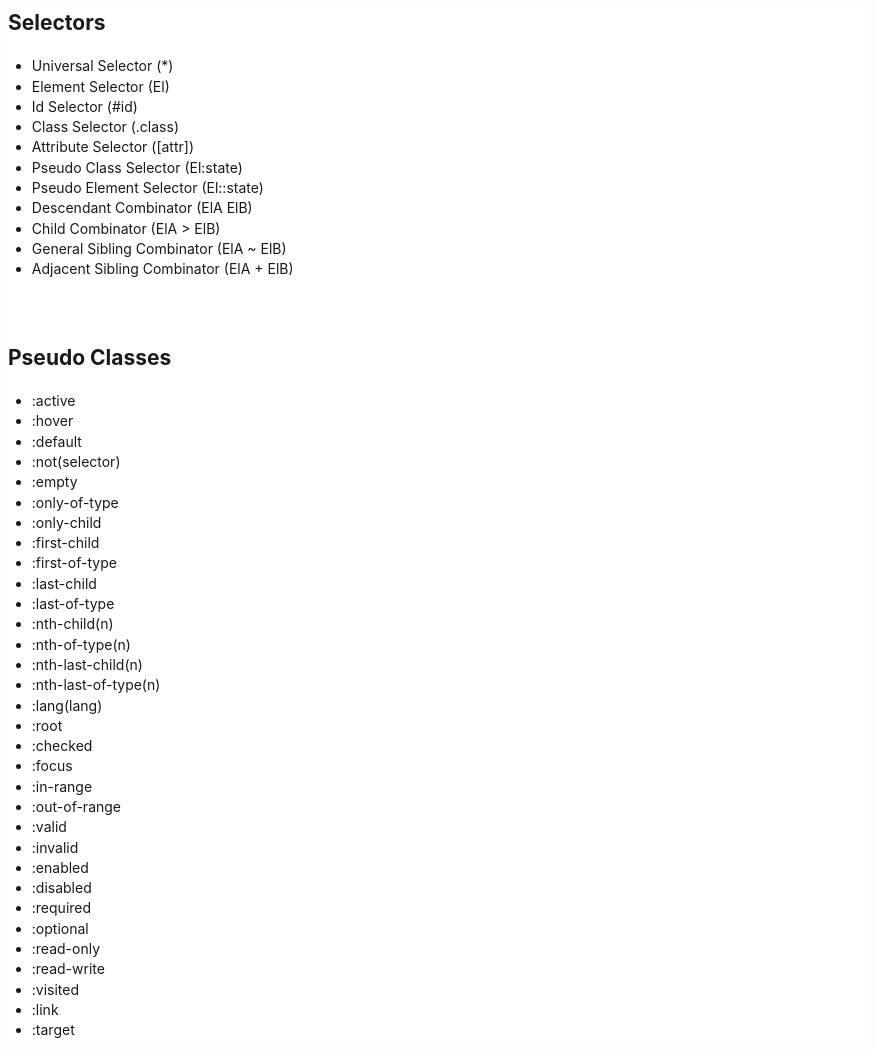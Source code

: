 ## Selectors

- Universal Selector (\*)
- Element Selector (El)
- Id Selector (#id)
- Class Selector (.class)
- Attribute Selector ([attr])
- Pseudo Class Selector (El:state)
- Pseudo Element Selector (El::state)
- Descendant Combinator (ElA ElB)
- Child Combinator (ElA > ElB)
- General Sibling Combinator (ElA ~ ElB)
- Adjacent Sibling Combinator (ElA + ElB)

<br>

## Pseudo Classes

- :active
- :hover
- :default
- :not(selector)
- :empty
- :only-of-type
- :only-child
- :first-child
- :first-of-type
- :last-child
- :last-of-type
- :nth-child(n)
- :nth-of-type(n)
- :nth-last-child(n)
- :nth-last-of-type(n)
- :lang(lang)
- :root
- :checked
- :focus
- :in-range
- :out-of-range
- :valid
- :invalid
- :enabled
- :disabled
- :required
- :optional
- :read-only
- :read-write
- :visited
- :link
- :target
